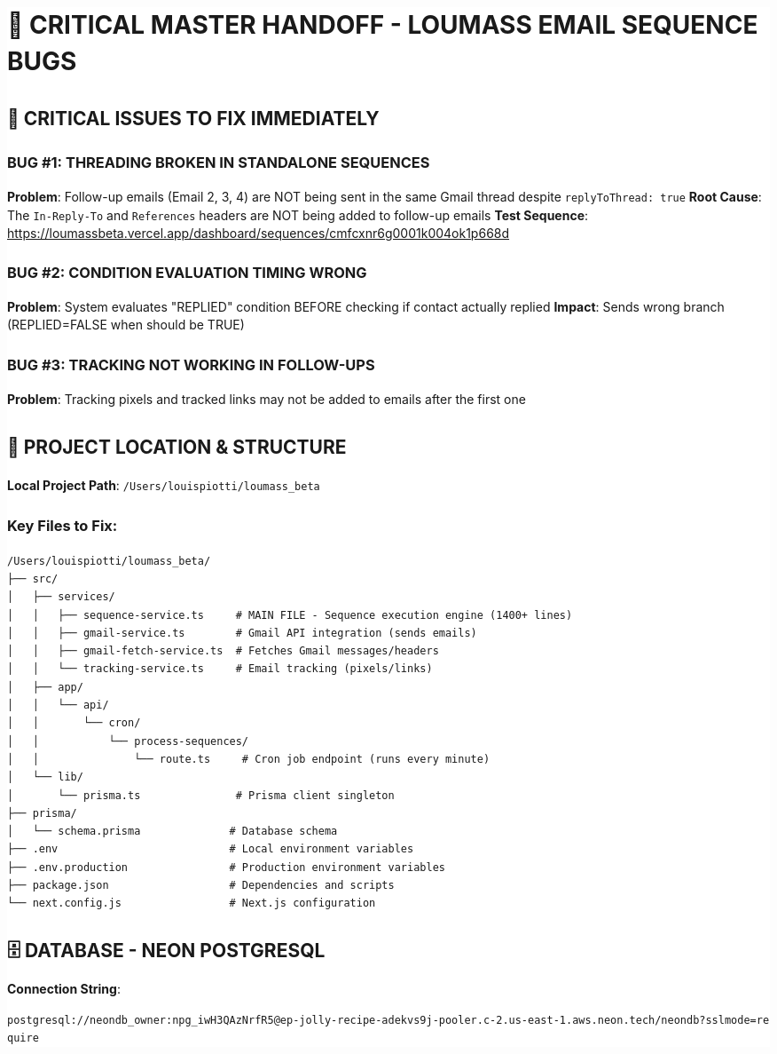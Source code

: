 # 🚨 CRITICAL MASTER HANDOFF - LOUMASS EMAIL SEQUENCE BUGS

## 🔴 CRITICAL ISSUES TO FIX IMMEDIATELY

### BUG #1: THREADING BROKEN IN STANDALONE SEQUENCES
**Problem**: Follow-up emails (Email 2, 3, 4) are NOT being sent in the same Gmail thread despite `replyToThread: true`
**Root Cause**: The `In-Reply-To` and `References` headers are NOT being added to follow-up emails
**Test Sequence**: https://loumassbeta.vercel.app/dashboard/sequences/cmfcxnr6g0001k004ok1p668d

### BUG #2: CONDITION EVALUATION TIMING WRONG
**Problem**: System evaluates "REPLIED" condition BEFORE checking if contact actually replied
**Impact**: Sends wrong branch (REPLIED=FALSE when should be TRUE)

### BUG #3: TRACKING NOT WORKING IN FOLLOW-UPS
**Problem**: Tracking pixels and tracked links may not be added to emails after the first one

## 📁 PROJECT LOCATION & STRUCTURE

**Local Project Path**: `/Users/louispiotti/loumass_beta`

### Key Files to Fix:
```
/Users/louispiotti/loumass_beta/
├── src/
│   ├── services/
│   │   ├── sequence-service.ts     # MAIN FILE - Sequence execution engine (1400+ lines)
│   │   ├── gmail-service.ts        # Gmail API integration (sends emails)
│   │   ├── gmail-fetch-service.ts  # Fetches Gmail messages/headers
│   │   └── tracking-service.ts     # Email tracking (pixels/links)
│   ├── app/
│   │   └── api/
│   │       └── cron/
│   │           └── process-sequences/
│   │               └── route.ts     # Cron job endpoint (runs every minute)
│   └── lib/
│       └── prisma.ts               # Prisma client singleton
├── prisma/
│   └── schema.prisma              # Database schema
├── .env                           # Local environment variables
├── .env.production                # Production environment variables
├── package.json                   # Dependencies and scripts
└── next.config.js                 # Next.js configuration
```

## 🗄️ DATABASE - NEON POSTGRESQL

**Connection String**: 
```
postgresql://neondb_owner:npg_iwH3QAzNrfR5@ep-jolly-recipe-adekvs9j-pooler.c-2.us-east-1.aws.neon.tech/neondb?sslmode=require
```

